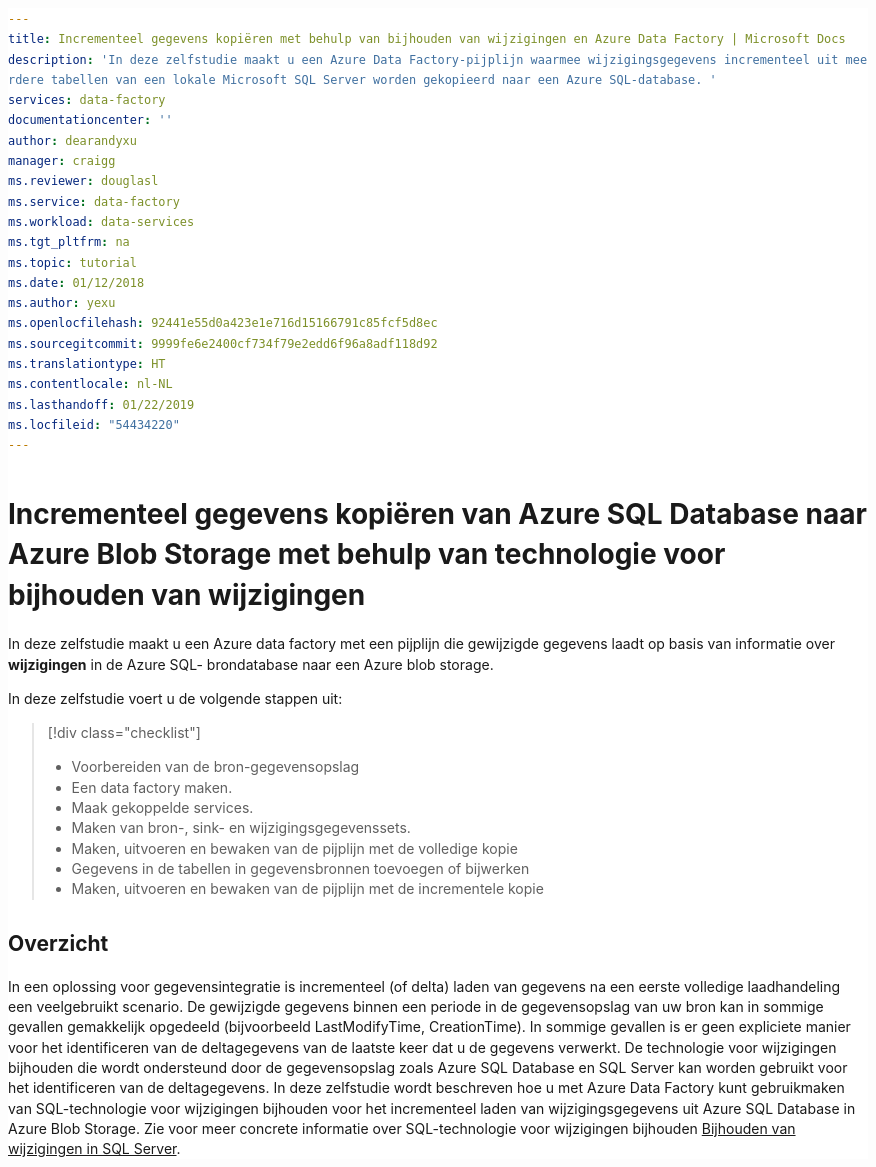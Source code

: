 ```yaml
---
title: Incrementeel gegevens kopiëren met behulp van bijhouden van wijzigingen en Azure Data Factory | Microsoft Docs
description: 'In deze zelfstudie maakt u een Azure Data Factory-pijplijn waarmee wijzigingsgegevens incrementeel uit meerdere tabellen van een lokale Microsoft SQL Server worden gekopieerd naar een Azure SQL-database. '
services: data-factory
documentationcenter: ''
author: dearandyxu
manager: craigg
ms.reviewer: douglasl
ms.service: data-factory
ms.workload: data-services
ms.tgt_pltfrm: na
ms.topic: tutorial
ms.date: 01/12/2018
ms.author: yexu
ms.openlocfilehash: 92441e55d0a423e1e716d15166791c85fcf5d8ec
ms.sourcegitcommit: 9999fe6e2400cf734f79e2edd6f96a8adf118d92
ms.translationtype: HT
ms.contentlocale: nl-NL
ms.lasthandoff: 01/22/2019
ms.locfileid: "54434220"
---
```

# <a name="incrementally-load-data-from-azure-sql-database-to-azure-blob-storage-using-change-tracking-information"></a>Incrementeel gegevens kopiëren van Azure SQL Database naar Azure Blob Storage met behulp van technologie voor bijhouden van wijzigingen 
In deze zelfstudie maakt u een Azure data factory met een pijplijn die gewijzigde gegevens laadt op basis van informatie over **wijzigingen** in de Azure SQL- brondatabase naar een Azure blob storage.  

In deze zelfstudie voert u de volgende stappen uit:

> [!div class="checklist"]
> * Voorbereiden van de bron-gegevensopslag
> * Een data factory maken.
> * Maak gekoppelde services. 
> * Maken van bron-, sink- en wijzigingsgegevenssets.
> * Maken, uitvoeren en bewaken van de pijplijn met de volledige kopie
> * Gegevens in de tabellen in gegevensbronnen toevoegen of bijwerken
> * Maken, uitvoeren en bewaken van de pijplijn met de incrementele kopie

## <a name="overview"></a>Overzicht
In een oplossing voor gegevensintegratie is incrementeel (of delta) laden van gegevens na een eerste volledige laadhandeling een veelgebruikt scenario. De gewijzigde gegevens binnen een periode in de gegevensopslag van uw bron kan in sommige gevallen gemakkelijk opgedeeld (bijvoorbeeld LastModifyTime, CreationTime). In sommige gevallen is er geen expliciete manier voor het identificeren van de deltagegevens van de laatste keer dat u de gegevens verwerkt. De technologie voor wijzigingen bijhouden die wordt ondersteund door de gegevensopslag zoals Azure SQL Database en SQL Server kan worden gebruikt voor het identificeren van de deltagegevens.  In deze zelfstudie wordt beschreven hoe u met Azure Data Factory kunt gebruikmaken van SQL-technologie voor wijzigingen bijhouden voor het incrementeel laden van wijzigingsgegevens uit Azure SQL Database in Azure Blob Storage.  Zie voor meer concrete informatie over SQL-technologie voor wijzigingen bijhouden [Bijhouden van wijzigingen in SQL Server](/sql/relational-databases/track-changes/about-change-tracking-sql-server). 
